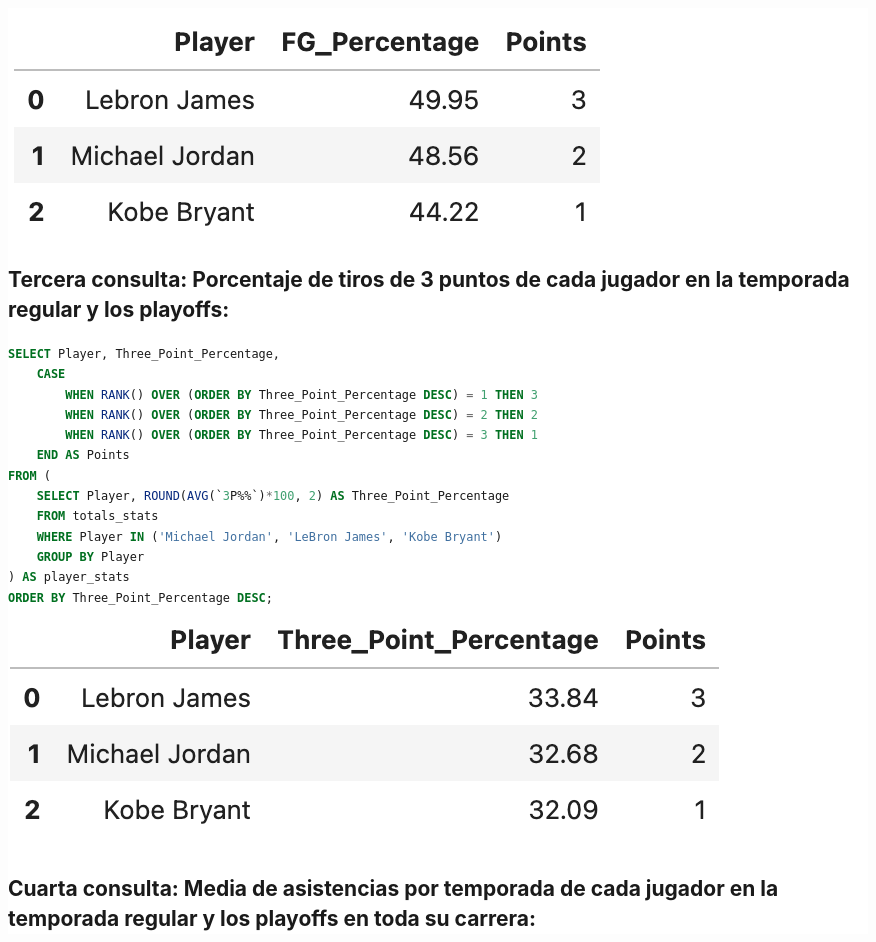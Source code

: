 ![Imagen](images/consulta_2.png)


## Tercera consulta: Porcentaje de tiros de 3 puntos de cada jugador en la temporada regular y los playoffs:

```sql
SELECT Player, Three_Point_Percentage,
    CASE 
        WHEN RANK() OVER (ORDER BY Three_Point_Percentage DESC) = 1 THEN 3
        WHEN RANK() OVER (ORDER BY Three_Point_Percentage DESC) = 2 THEN 2
        WHEN RANK() OVER (ORDER BY Three_Point_Percentage DESC) = 3 THEN 1
    END AS Points
FROM (
    SELECT Player, ROUND(AVG(`3P%%`)*100, 2) AS Three_Point_Percentage
    FROM totals_stats
    WHERE Player IN ('Michael Jordan', 'LeBron James', 'Kobe Bryant')
    GROUP BY Player
) AS player_stats
ORDER BY Three_Point_Percentage DESC;
```

![Imagen](images/consulta_3.png)


## Cuarta consulta: Media de asistencias por temporada de cada jugador en la temporada regular y los playoffs en toda su carrera:
